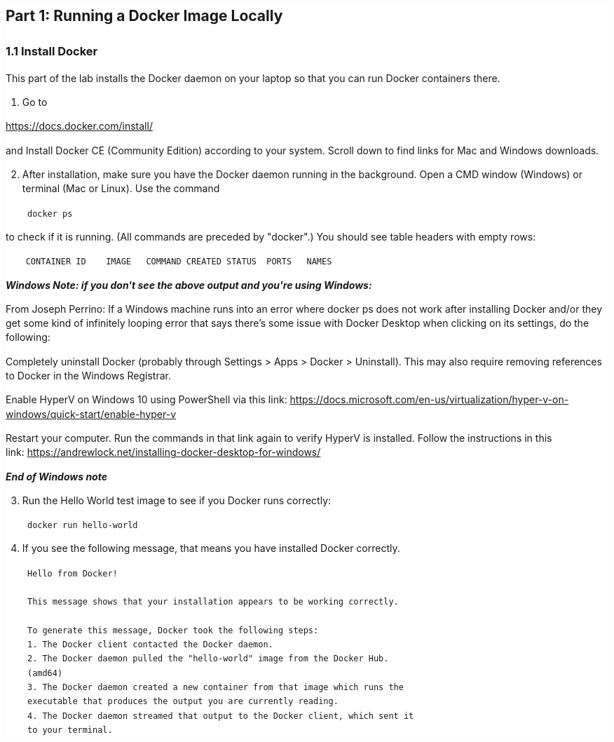 ## Part 1: Running a Docker Image Locally

### 1.1 Install Docker

This part of the lab installs the Docker daemon on your laptop so that you can run Docker containers there.

1. Go to

https://docs.docker.com/install/  

and Install Docker CE (Community Edition) according to your system.  Scroll down to find links for Mac and Windows downloads.

2. After installation, make sure you have the Docker daemon running in the background. Open a CMD window (Windows) or terminal (Mac or Linux). Use the command

        docker ps

to check if it is running. (All commands are preceded by "docker".) You should see table headers with empty rows:

        CONTAINER ID    IMAGE   COMMAND CREATED STATUS  PORTS   NAMES

***Windows Note: if you don't see the above output and you're using Windows:***

From Joseph Perrino:
If a Windows machine runs into an error where docker ps does not work after installing Docker and/or they get some kind of infinitely looping error that says there’s some issue with Docker Desktop when clicking on its settings, do the following:

Completely uninstall Docker (probably through Settings > Apps > Docker > Uninstall). This may also require removing references to Docker in the Windows Registrar.

Enable HyperV on Windows 10 using PowerShell via this link: https://docs.microsoft.com/en-us/virtualization/hyper-v-on-windows/quick-start/enable-hyper-v

Restart your computer. Run the commands in that link again to verify HyperV is installed. Follow the instructions in this link: https://andrewlock.net/installing-docker-desktop-for-windows/

***End of Windows note***

3. Run the Hello World test image to see if you Docker runs correctly:

        docker run hello-world

4. If you see the following message, that means you have installed Docker correctly.

        Hello from Docker!

        This message shows that your installation appears to be working correctly.

        To generate this message, Docker took the following steps:
        1. The Docker client contacted the Docker daemon.
        2. The Docker daemon pulled the "hello-world" image from the Docker Hub.
        (amd64)
        3. The Docker daemon created a new container from that image which runs the
        executable that produces the output you are currently reading.
        4. The Docker daemon streamed that output to the Docker client, which sent it
        to your terminal.
